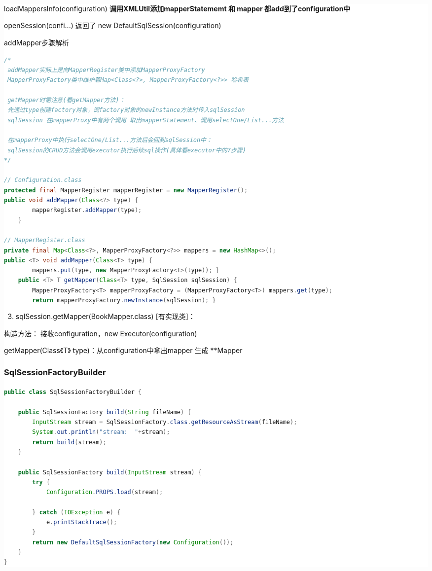    loadMappersInfo(configuration)  **调用XMLUtil添加mapperStatememt 和 mapper   都add到了configuration中**

   openSession(confi...)  返回了  new DefaultSqlSession(configuration)

   addMapper步骤解析

   ```java
   /*
   	addMapper实际上是向MapperRegister类中添加MapperProxyFactory
   	MapperProxyFactory类中维护着Map<Class<?>, MapperProxyFactory<?>> 哈希表
   	
   	getMapper时需注意(看getMapper方法)：
   	先通过type创建factory对象，调factory对象的newInstance方法时传入sqlSession
   	sqlSession 在mapperProxy中有两个调用 取出mapperStatement、调用selectOne/List...方法
   	
   	在mapperProxy中执行selectOne/List...方法后会回到sqlSession中：
   	sqlSession的CRUD方法会调用executor执行后续sql操作(具体看executor中的7步骤)
   */
   
   // Configuration.class
   protected final MapperRegister mapperRegister = new MapperRegister();
   public void addMapper(Class<?> type) {
           mapperRegister.addMapper(type);
       }
   
   // MapperRegister.class
   private final Map<Class<?>, MapperProxyFactory<?>> mappers = new HashMap<>();
   public <T> void addMapper(Class<T> type) {
           mappers.put(type, new MapperProxyFactory<T>(type)); }
       public <T> T getMapper(Class<T> type, SqlSession sqlSession) {
           MapperProxyFactory<T> mapperProxyFactory = (MapperProxyFactory<T>) mappers.get(type);
           return mapperProxyFactory.newInstance(sqlSession); }
   
   ```

   

3.  sqlSession.getMapper(BookMapper.class) [有实现类]：

   构造方法： 接收configuration，new Executor(configuration)

   getMapper(Class《T》 type)：从configuration中拿出mapper   生成 **Mapper



### SqlSessionFactoryBuilder

```java
public class SqlSessionFactoryBuilder {

    public SqlSessionFactory build(String fileName) {
        InputStream stream = SqlSessionFactory.class.getResourceAsStream(fileName);
        System.out.println("stream:  "+stream);
        return build(stream);
    }

    public SqlSessionFactory build(InputStream stream) {
        try {
            Configuration.PROPS.load(stream);

        } catch (IOException e) {
            e.printStackTrace();
        }
        return new DefaultSqlSessionFactory(new Configuration());
    }
}
```
